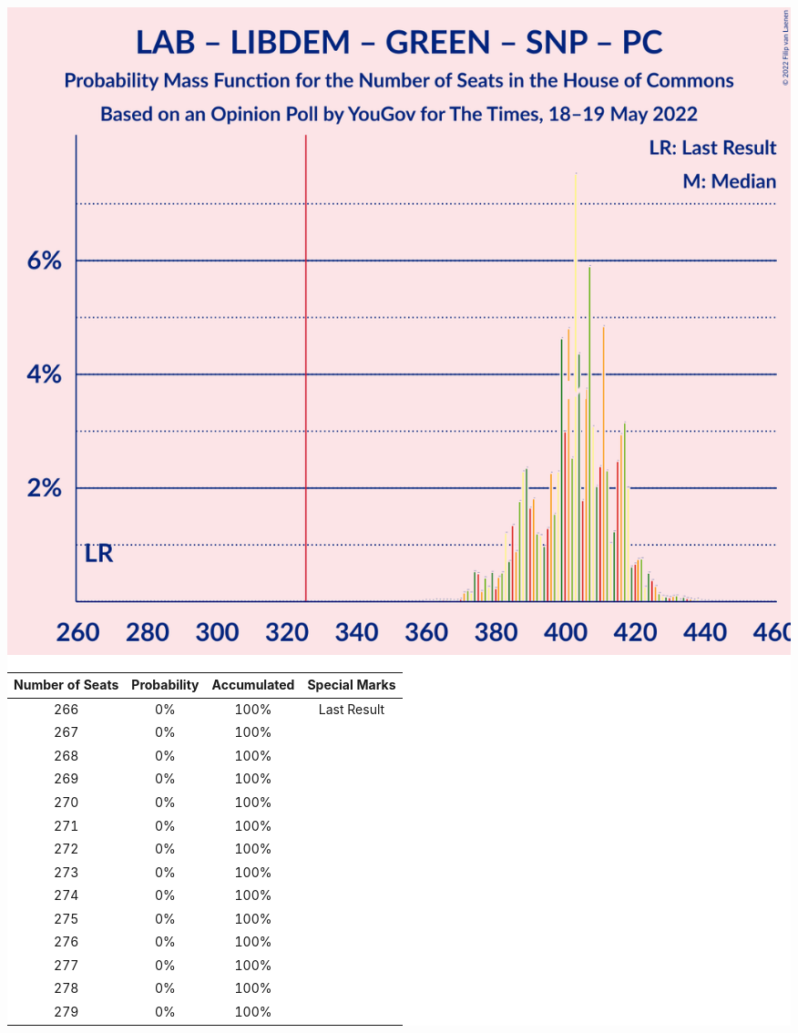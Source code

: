 ![Graph with seats probability mass function not yet produced](2022-05-19-YouGov-coalitions-seats-pmf-lab–libdem–green–snp–pc.png "Seats Probability Mass Function")

| Number of Seats | Probability | Accumulated | Special Marks |
|:---------------:|:-----------:|:-----------:|:-------------:|
| 266 | 0% | 100% | Last Result |
| 267 | 0% | 100% |  |
| 268 | 0% | 100% |  |
| 269 | 0% | 100% |  |
| 270 | 0% | 100% |  |
| 271 | 0% | 100% |  |
| 272 | 0% | 100% |  |
| 273 | 0% | 100% |  |
| 274 | 0% | 100% |  |
| 275 | 0% | 100% |  |
| 276 | 0% | 100% |  |
| 277 | 0% | 100% |  |
| 278 | 0% | 100% |  |
| 279 | 0% | 100% |  |